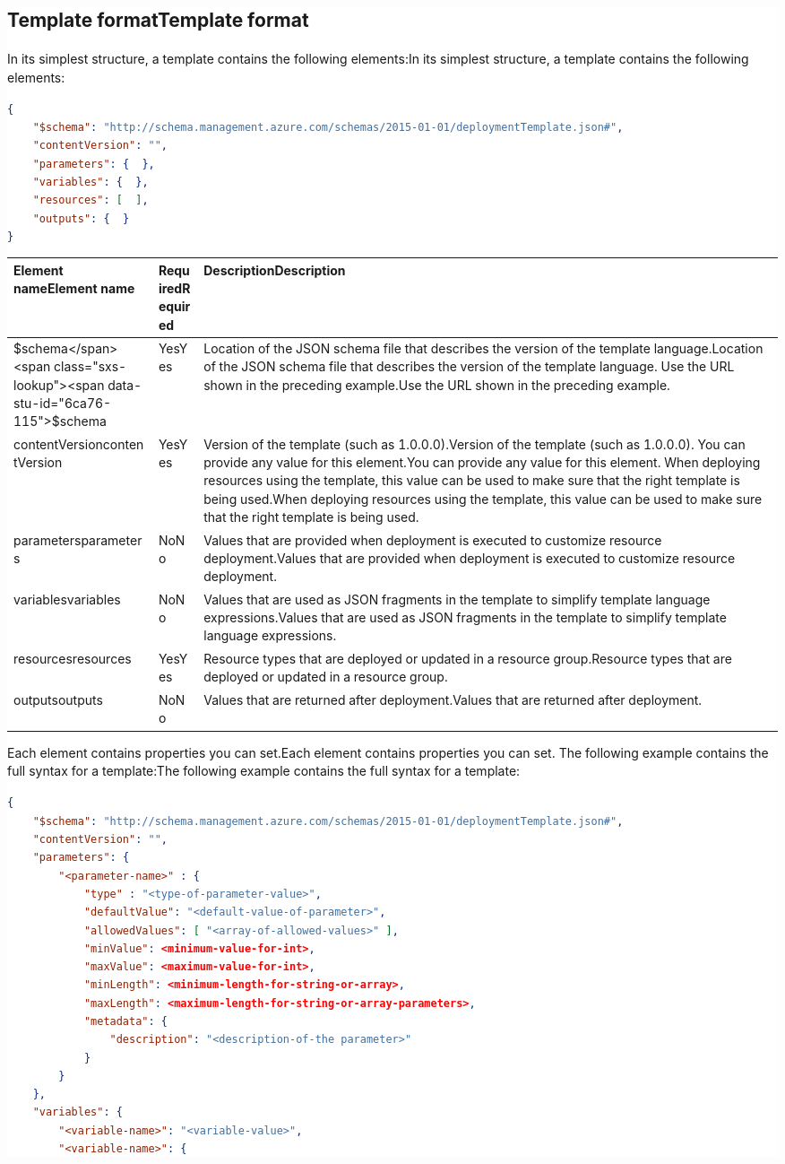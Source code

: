 ## <a name="template-format"></a><span data-ttu-id="6ca76-110">Template format</span><span class="sxs-lookup"><span data-stu-id="6ca76-110">Template format</span></span>
<span data-ttu-id="6ca76-111">In its simplest structure, a template contains the following elements:</span><span class="sxs-lookup"><span data-stu-id="6ca76-111">In its simplest structure, a template contains the following elements:</span></span>

```json
{
    "$schema": "http://schema.management.azure.com/schemas/2015-01-01/deploymentTemplate.json#",
    "contentVersion": "",
    "parameters": {  },
    "variables": {  },
    "resources": [  ],
    "outputs": {  }
}
```

| <span data-ttu-id="6ca76-112">Element name</span><span class="sxs-lookup"><span data-stu-id="6ca76-112">Element name</span></span> | <span data-ttu-id="6ca76-113">Required</span><span class="sxs-lookup"><span data-stu-id="6ca76-113">Required</span></span> | <span data-ttu-id="6ca76-114">Description</span><span class="sxs-lookup"><span data-stu-id="6ca76-114">Description</span></span> |
|:--- |:--- |:--- |
| <span data-ttu-id="6ca76-115">$schema</span><span class="sxs-lookup"><span data-stu-id="6ca76-115">$schema</span></span> |<span data-ttu-id="6ca76-116">Yes</span><span class="sxs-lookup"><span data-stu-id="6ca76-116">Yes</span></span> |<span data-ttu-id="6ca76-117">Location of the JSON schema file that describes the version of the template language.</span><span class="sxs-lookup"><span data-stu-id="6ca76-117">Location of the JSON schema file that describes the version of the template language.</span></span> <span data-ttu-id="6ca76-118">Use the URL shown in the preceding example.</span><span class="sxs-lookup"><span data-stu-id="6ca76-118">Use the URL shown in the preceding example.</span></span> |
| <span data-ttu-id="6ca76-119">contentVersion</span><span class="sxs-lookup"><span data-stu-id="6ca76-119">contentVersion</span></span> |<span data-ttu-id="6ca76-120">Yes</span><span class="sxs-lookup"><span data-stu-id="6ca76-120">Yes</span></span> |<span data-ttu-id="6ca76-121">Version of the template (such as 1.0.0.0).</span><span class="sxs-lookup"><span data-stu-id="6ca76-121">Version of the template (such as 1.0.0.0).</span></span> <span data-ttu-id="6ca76-122">You can provide any value for this element.</span><span class="sxs-lookup"><span data-stu-id="6ca76-122">You can provide any value for this element.</span></span> <span data-ttu-id="6ca76-123">When deploying resources using the template, this value can be used to make sure that the right template is being used.</span><span class="sxs-lookup"><span data-stu-id="6ca76-123">When deploying resources using the template, this value can be used to make sure that the right template is being used.</span></span> |
| <span data-ttu-id="6ca76-124">parameters</span><span class="sxs-lookup"><span data-stu-id="6ca76-124">parameters</span></span> |<span data-ttu-id="6ca76-125">No</span><span class="sxs-lookup"><span data-stu-id="6ca76-125">No</span></span> |<span data-ttu-id="6ca76-126">Values that are provided when deployment is executed to customize resource deployment.</span><span class="sxs-lookup"><span data-stu-id="6ca76-126">Values that are provided when deployment is executed to customize resource deployment.</span></span> |
| <span data-ttu-id="6ca76-127">variables</span><span class="sxs-lookup"><span data-stu-id="6ca76-127">variables</span></span> |<span data-ttu-id="6ca76-128">No</span><span class="sxs-lookup"><span data-stu-id="6ca76-128">No</span></span> |<span data-ttu-id="6ca76-129">Values that are used as JSON fragments in the template to simplify template language expressions.</span><span class="sxs-lookup"><span data-stu-id="6ca76-129">Values that are used as JSON fragments in the template to simplify template language expressions.</span></span> |
| <span data-ttu-id="6ca76-130">resources</span><span class="sxs-lookup"><span data-stu-id="6ca76-130">resources</span></span> |<span data-ttu-id="6ca76-131">Yes</span><span class="sxs-lookup"><span data-stu-id="6ca76-131">Yes</span></span> |<span data-ttu-id="6ca76-132">Resource types that are deployed or updated in a resource group.</span><span class="sxs-lookup"><span data-stu-id="6ca76-132">Resource types that are deployed or updated in a resource group.</span></span> |
| <span data-ttu-id="6ca76-133">outputs</span><span class="sxs-lookup"><span data-stu-id="6ca76-133">outputs</span></span> |<span data-ttu-id="6ca76-134">No</span><span class="sxs-lookup"><span data-stu-id="6ca76-134">No</span></span> |<span data-ttu-id="6ca76-135">Values that are returned after deployment.</span><span class="sxs-lookup"><span data-stu-id="6ca76-135">Values that are returned after deployment.</span></span> |

<span data-ttu-id="6ca76-136">Each element contains properties you can set.</span><span class="sxs-lookup"><span data-stu-id="6ca76-136">Each element contains properties you can set.</span></span> <span data-ttu-id="6ca76-137">The following example contains the full syntax for a template:</span><span class="sxs-lookup"><span data-stu-id="6ca76-137">The following example contains the full syntax for a template:</span></span>

```json
{
    "$schema": "http://schema.management.azure.com/schemas/2015-01-01/deploymentTemplate.json#",
    "contentVersion": "",
    "parameters": {  
        "<parameter-name>" : {
            "type" : "<type-of-parameter-value>",
            "defaultValue": "<default-value-of-parameter>",
            "allowedValues": [ "<array-of-allowed-values>" ],
            "minValue": <minimum-value-for-int>,
            "maxValue": <maximum-value-for-int>,
            "minLength": <minimum-length-for-string-or-array>,
            "maxLength": <maximum-length-for-string-or-array-parameters>,
            "metadata": {
                "description": "<description-of-the parameter>" 
            }
        }
    },
    "variables": {  
        "<variable-name>": "<variable-value>",
        "<variable-name>": { 
```

[deployment2cmdlet]: https://docs.microsoft.com/powershell/resourcemanager/azurerm.resources/v3.2.0/new-azurermresourcegroupdeployment